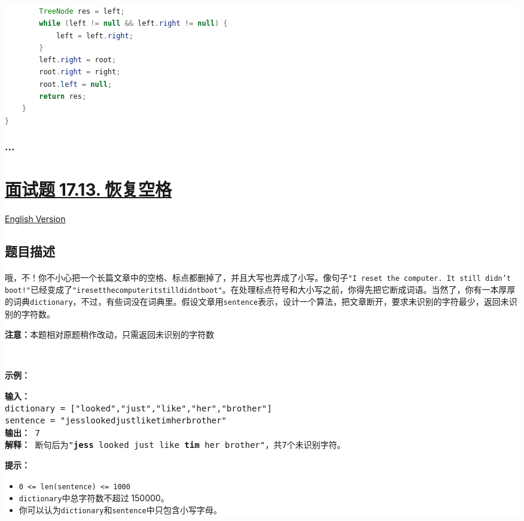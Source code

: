 ```java
        TreeNode res = left;
        while (left != null && left.right != null) {
            left = left.right;
        }
        left.right = root;
        root.right = right;
        root.left = null;
        return res;
    }
}
```

### **...**

```

```


# [面试题 17.13. 恢复空格](https://leetcode-cn.com/problems/re-space-lcci)

[English Version](/lcci/17.13.Re-Space/README_EN.md)

## 题目描述


<p>哦，不！你不小心把一个长篇文章中的空格、标点都删掉了，并且大写也弄成了小写。像句子<code>&quot;I reset the computer. It still didn&rsquo;t boot!&quot;</code>已经变成了<code>&quot;iresetthecomputeritstilldidntboot&quot;</code>。在处理标点符号和大小写之前，你得先把它断成词语。当然了，你有一本厚厚的词典<code>dictionary</code>，不过，有些词没在词典里。假设文章用<code>sentence</code>表示，设计一个算法，把文章断开，要求未识别的字符最少，返回未识别的字符数。</p>

<p><strong>注意：</strong>本题相对原题稍作改动，只需返回未识别的字符数</p>

<p>&nbsp;</p>

<p><strong>示例：</strong></p>

<pre><strong>输入：</strong>
dictionary = [&quot;looked&quot;,&quot;just&quot;,&quot;like&quot;,&quot;her&quot;,&quot;brother&quot;]
sentence = &quot;jesslookedjustliketimherbrother&quot;
<strong>输出：</strong> 7
<strong>解释：</strong> 断句后为&quot;<strong>jess</strong> looked just like <strong>tim</strong> her brother&quot;，共7个未识别字符。
</pre>

<p><strong>提示：</strong></p>

<ul>
	<li><code>0 &lt;= len(sentence) &lt;= 1000</code></li>
	<li><code>dictionary</code>中总字符数不超过 150000。</li>
	<li>你可以认为<code>dictionary</code>和<code>sentence</code>中只包含小写字母。</li>
</ul>
